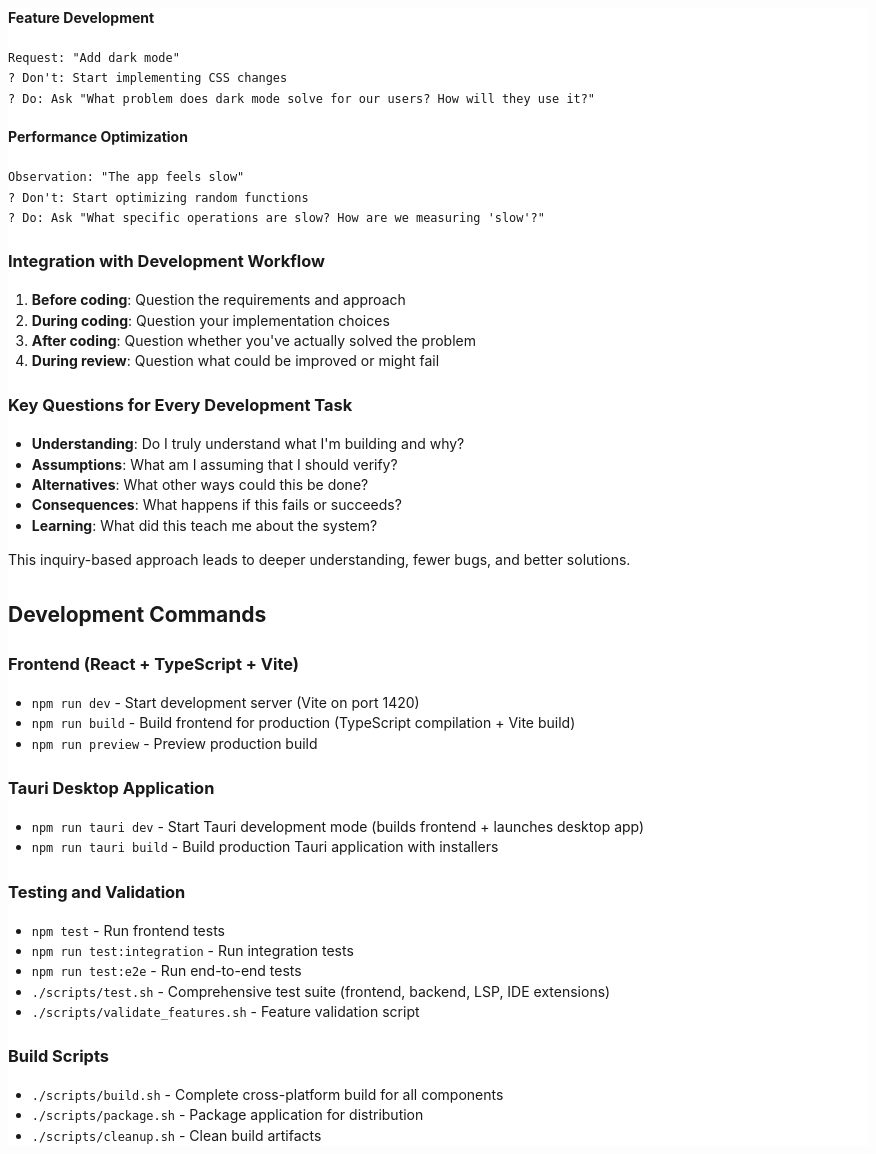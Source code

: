 #### Feature Development
```
Request: "Add dark mode"
? Don't: Start implementing CSS changes
? Do: Ask "What problem does dark mode solve for our users? How will they use it?"
```

#### Performance Optimization
```
Observation: "The app feels slow"
? Don't: Start optimizing random functions
? Do: Ask "What specific operations are slow? How are we measuring 'slow'?"
```

### Integration with Development Workflow

1. **Before coding**: Question the requirements and approach
2. **During coding**: Question your implementation choices
3. **After coding**: Question whether you've actually solved the problem
4. **During review**: Question what could be improved or might fail

### Key Questions for Every Development Task

- **Understanding**: Do I truly understand what I'm building and why?
- **Assumptions**: What am I assuming that I should verify?
- **Alternatives**: What other ways could this be done?
- **Consequences**: What happens if this fails or succeeds?
- **Learning**: What did this teach me about the system?

This inquiry-based approach leads to deeper understanding, fewer bugs, and better solutions.

## Development Commands

### Frontend (React + TypeScript + Vite)
- `npm run dev` - Start development server (Vite on port 1420)
- `npm run build` - Build frontend for production (TypeScript compilation + Vite build)
- `npm run preview` - Preview production build

### Tauri Desktop Application
- `npm run tauri dev` - Start Tauri development mode (builds frontend + launches desktop app)
- `npm run tauri build` - Build production Tauri application with installers

### Testing and Validation
- `npm test` - Run frontend tests
- `npm run test:integration` - Run integration tests
- `npm run test:e2e` - Run end-to-end tests
- `./scripts/test.sh` - Comprehensive test suite (frontend, backend, LSP, IDE extensions)
- `./scripts/validate_features.sh` - Feature validation script

### Build Scripts
- `./scripts/build.sh` - Complete cross-platform build for all components
- `./scripts/package.sh` - Package application for distribution
- `./scripts/cleanup.sh` - Clean build artifacts
